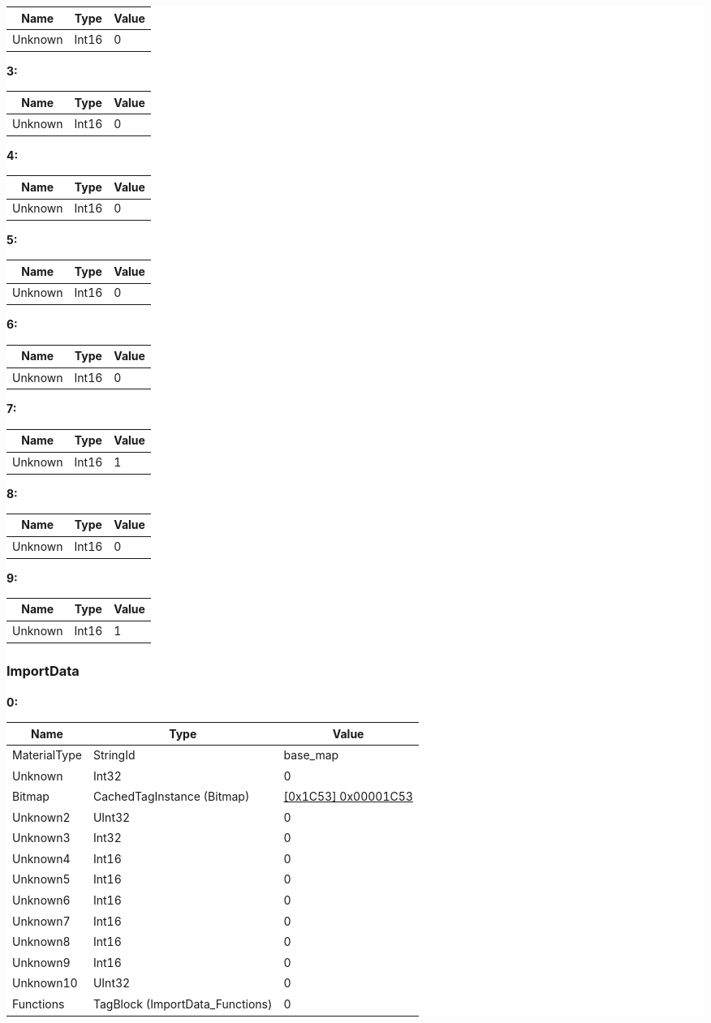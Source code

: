 Name	| Type	| Value
---	|---	|---	|
Unknown	|Int16	|0


**3:**

Name	| Type	| Value
---	|---	|---	|
Unknown	|Int16	|0


**4:**

Name	| Type	| Value
---	|---	|---	|
Unknown	|Int16	|0


**5:**

Name	| Type	| Value
---	|---	|---	|
Unknown	|Int16	|0


**6:**

Name	| Type	| Value
---	|---	|---	|
Unknown	|Int16	|0


**7:**

Name	| Type	| Value
---	|---	|---	|
Unknown	|Int16	|1


**8:**

Name	| Type	| Value
---	|---	|---	|
Unknown	|Int16	|0


**9:**

Name	| Type	| Value
---	|---	|---	|
Unknown	|Int16	|1


### ImportData

**0:**

Name	| Type	| Value
---	|---	|---	|
MaterialType	|StringId	|base_map
Unknown	|Int32	|0
Bitmap	|CachedTagInstance (Bitmap)	|[[0x1C53] 0x00001C53](../Bitmap/1C53.md)
Unknown2	|UInt32	|0
Unknown3	|Int32	|0
Unknown4	|Int16	|0
Unknown5	|Int16	|0
Unknown6	|Int16	|0
Unknown7	|Int16	|0
Unknown8	|Int16	|0
Unknown9	|Int16	|0
Unknown10	|UInt32	|0
Functions	|TagBlock (ImportData_Functions)	|0
